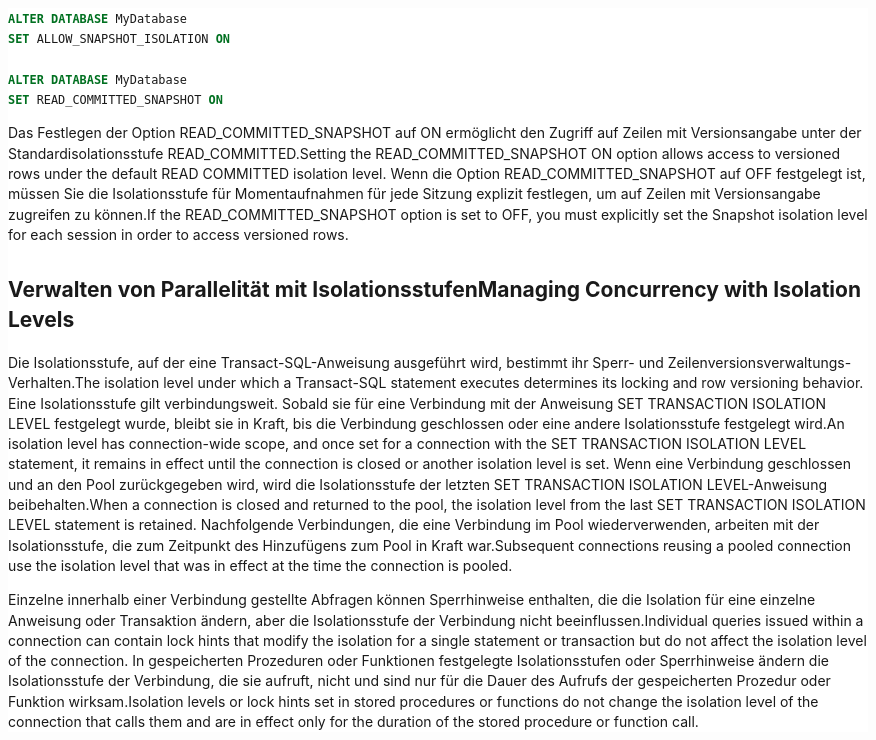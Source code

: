 ```sql  
ALTER DATABASE MyDatabase  
SET ALLOW_SNAPSHOT_ISOLATION ON  
  
ALTER DATABASE MyDatabase  
SET READ_COMMITTED_SNAPSHOT ON  
```  
  
 <span data-ttu-id="2c731-127">Das Festlegen der Option READ_COMMITTED_SNAPSHOT auf ON ermöglicht den Zugriff auf Zeilen mit Versionsangabe unter der Standardisolationsstufe READ_COMMITTED.</span><span class="sxs-lookup"><span data-stu-id="2c731-127">Setting the READ_COMMITTED_SNAPSHOT ON option allows access to versioned rows under the default READ COMMITTED isolation level.</span></span> <span data-ttu-id="2c731-128">Wenn die Option READ_COMMITTED_SNAPSHOT auf OFF festgelegt ist, müssen Sie die Isolationsstufe für Momentaufnahmen für jede Sitzung explizit festlegen, um auf Zeilen mit Versionsangabe zugreifen zu können.</span><span class="sxs-lookup"><span data-stu-id="2c731-128">If the READ_COMMITTED_SNAPSHOT option is set to OFF, you must explicitly set the Snapshot isolation level for each session in order to access versioned rows.</span></span>  
  
## <a name="managing-concurrency-with-isolation-levels"></a><span data-ttu-id="2c731-129">Verwalten von Parallelität mit Isolationsstufen</span><span class="sxs-lookup"><span data-stu-id="2c731-129">Managing Concurrency with Isolation Levels</span></span>  
 <span data-ttu-id="2c731-130">Die Isolationsstufe, auf der eine Transact-SQL-Anweisung ausgeführt wird, bestimmt ihr Sperr- und Zeilenversionsverwaltungs-Verhalten.</span><span class="sxs-lookup"><span data-stu-id="2c731-130">The isolation level under which a Transact-SQL statement executes determines its locking and row versioning behavior.</span></span> <span data-ttu-id="2c731-131">Eine Isolationsstufe gilt verbindungsweit. Sobald sie für eine Verbindung mit der Anweisung SET TRANSACTION ISOLATION LEVEL festgelegt wurde, bleibt sie in Kraft, bis die Verbindung geschlossen oder eine andere Isolationsstufe festgelegt wird.</span><span class="sxs-lookup"><span data-stu-id="2c731-131">An isolation level has connection-wide scope, and once set for a connection with the SET TRANSACTION ISOLATION LEVEL statement, it remains in effect until the connection is closed or another isolation level is set.</span></span> <span data-ttu-id="2c731-132">Wenn eine Verbindung geschlossen und an den Pool zurückgegeben wird, wird die Isolationsstufe der letzten SET TRANSACTION ISOLATION LEVEL-Anweisung beibehalten.</span><span class="sxs-lookup"><span data-stu-id="2c731-132">When a connection is closed and returned to the pool, the isolation level from the last SET TRANSACTION ISOLATION LEVEL statement is retained.</span></span> <span data-ttu-id="2c731-133">Nachfolgende Verbindungen, die eine Verbindung im Pool wiederverwenden, arbeiten mit der Isolationsstufe, die zum Zeitpunkt des Hinzufügens zum Pool in Kraft war.</span><span class="sxs-lookup"><span data-stu-id="2c731-133">Subsequent connections reusing a pooled connection use the isolation level that was in effect at the time the connection is pooled.</span></span>  
  
 <span data-ttu-id="2c731-134">Einzelne innerhalb einer Verbindung gestellte Abfragen können Sperrhinweise enthalten, die die Isolation für eine einzelne Anweisung oder Transaktion ändern, aber die Isolationsstufe der Verbindung nicht beeinflussen.</span><span class="sxs-lookup"><span data-stu-id="2c731-134">Individual queries issued within a connection can contain lock hints that modify the isolation for a single statement or transaction but do not affect the isolation level of the connection.</span></span> <span data-ttu-id="2c731-135">In gespeicherten Prozeduren oder Funktionen festgelegte Isolationsstufen oder Sperrhinweise ändern die Isolationsstufe der Verbindung, die sie aufruft, nicht und sind nur für die Dauer des Aufrufs der gespeicherten Prozedur oder Funktion wirksam.</span><span class="sxs-lookup"><span data-stu-id="2c731-135">Isolation levels or lock hints set in stored procedures or functions do not change the isolation level of the connection that calls them and are in effect only for the duration of the stored procedure or function call.</span></span>  
  